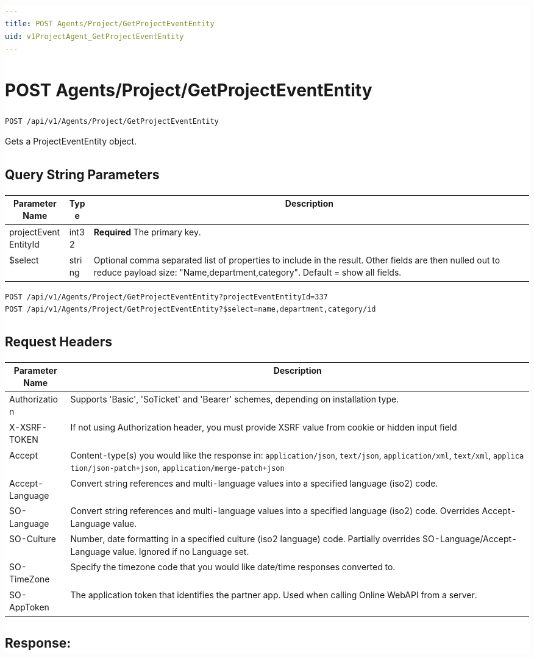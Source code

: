 ```yaml
---
title: POST Agents/Project/GetProjectEventEntity
uid: v1ProjectAgent_GetProjectEventEntity
---
```


# POST Agents/Project/GetProjectEventEntity

```http
POST /api/v1/Agents/Project/GetProjectEventEntity
```

Gets a ProjectEventEntity object.







## Query String Parameters

| Parameter Name | Type |  Description |
|----------------|------|--------------|
| projectEventEntityId | int32 | **Required** The primary key. |
| $select | string |  Optional comma separated list of properties to include in the result. Other fields are then nulled out to reduce payload size: "Name,department,category". Default = show all fields. |

```http
POST /api/v1/Agents/Project/GetProjectEventEntity?projectEventEntityId=337
POST /api/v1/Agents/Project/GetProjectEventEntity?$select=name,department,category/id
```


## Request Headers

| Parameter Name | Description |
|----------------|-------------|
| Authorization  | Supports 'Basic', 'SoTicket' and 'Bearer' schemes, depending on installation type. |
| X-XSRF-TOKEN   | If not using Authorization header, you must provide XSRF value from cookie or hidden input field |
| Accept         | Content-type(s) you would like the response in: `application/json`, `text/json`, `application/xml`, `text/xml`, `application/json-patch+json`, `application/merge-patch+json` |
| Accept-Language | Convert string references and multi-language values into a specified language (iso2) code. |
| SO-Language | Convert string references and multi-language values into a specified language (iso2) code. Overrides Accept-Language value. |
| SO-Culture | Number, date formatting in a specified culture (iso2 language) code. Partially overrides SO-Language/Accept-Language value. Ignored if no Language set. |
| SO-TimeZone | Specify the timezone code that you would like date/time responses converted to. |
| SO-AppToken | The application token that identifies the partner app. Used when calling Online WebAPI from a server. |


## Response:
